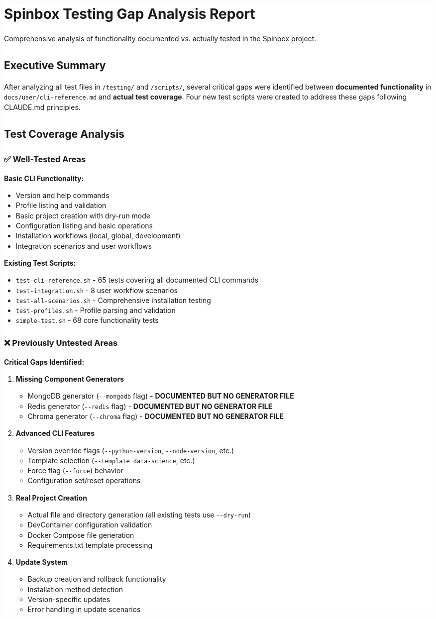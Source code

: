 # Spinbox Testing Gap Analysis Report

Comprehensive analysis of functionality documented vs. actually tested in the Spinbox project.

## Executive Summary

After analyzing all test files in `/testing/` and `/scripts/`, several critical gaps were identified between **documented functionality** in `docs/user/cli-reference.md` and **actual test coverage**. Four new test scripts were created to address these gaps following CLAUDE.md principles.

## Test Coverage Analysis

### ✅ Well-Tested Areas

**Basic CLI Functionality:**
- Version and help commands
- Profile listing and validation
- Basic project creation with dry-run mode
- Configuration listing and basic operations
- Installation workflows (local, global, development)
- Integration scenarios and user workflows

**Existing Test Scripts:**
- `test-cli-reference.sh` - 65 tests covering all documented CLI commands
- `test-integration.sh` - 8 user workflow scenarios
- `test-all-scenarios.sh` - Comprehensive installation testing
- `test-profiles.sh` - Profile parsing and validation
- `simple-test.sh` - 68 core functionality tests

### ❌ Previously Untested Areas

**Critical Gaps Identified:**

1. **Missing Component Generators**
   - MongoDB generator (`--mongodb` flag) - **DOCUMENTED BUT NO GENERATOR FILE**
   - Redis generator (`--redis` flag) - **DOCUMENTED BUT NO GENERATOR FILE**
   - Chroma generator (`--chroma` flag) - **DOCUMENTED BUT NO GENERATOR FILE**

2. **Advanced CLI Features**
   - Version override flags (`--python-version`, `--node-version`, etc.)
   - Template selection (`--template data-science`, etc.)
   - Force flag (`--force`) behavior
   - Configuration set/reset operations

3. **Real Project Creation**
   - Actual file and directory generation (all existing tests use `--dry-run`)
   - DevContainer configuration validation
   - Docker Compose file generation
   - Requirements.txt template processing

4. **Update System**
   - Backup creation and rollback functionality
   - Installation method detection
   - Version-specific updates
   - Error handling in update scenarios
